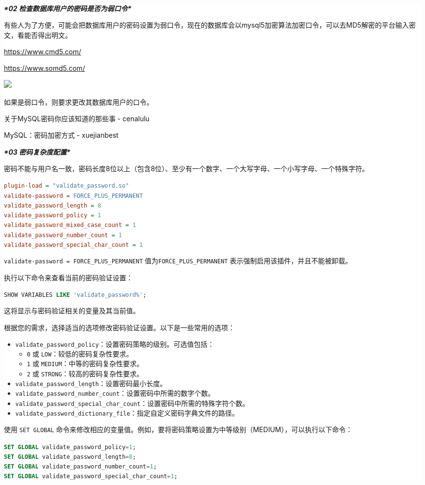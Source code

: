 

***\*02 检查数据库用户的密码是否为弱口令\****

有些人为了方便，可能会把数据库用户的密码设置为弱口令，现在的数据库会以mysql5加密算法加密口令，可以去MD5解密的平台输入密文，看能否得出明文。

https://www.cmd5.com/

https://www.somd5.com/

![](https://raw.githubusercontent.com/flamesusr/picgo/main/img/202502211831315.png) 

 

如果是弱口令，则要求更改其数据库用户的口令。

关于MySQL密码你应该知道的那些事 - cenalulu

MySQL：密码加密方式 - xuejianbest

***\*03  密码复杂度配置\****

密码不能与用户名一致，密码长度8位以上（包含8位）、至少有一个数字、一个大写字母、一个小写字母、一个特殊字符。

```ini
plugin-load = "validate_password.so"
validate-password = FORCE_PLUS_PERMANENT
validate_password_length = 8 
validate_password_policy = 1 
validate_password_mixed_case_count = 1 
validate_password_number_count = 1 
validate_password_special_char_count = 1 
```

`validate-password = FORCE_PLUS_PERMANENT`
 值为`FORCE_PLUS_PERMANENT`
表示强制启用该插件，并且不能被卸载。

执行以下命令来查看当前的密码验证设置：

```sql
SHOW VARIABLES LIKE 'validate_password%';
```

这将显示与密码验证相关的变量及其当前值。

根据您的需求，选择适当的选项修改密码验证设置。以下是一些常用的选项：

- `validate_password_policy`：设置密码策略的级别。可选值包括：
  - `0` 或 `LOW`：较低的密码复杂性要求。
  - `1` 或 `MEDIUM`：中等的密码复杂性要求。
  - `2` 或 `STRONG`：较高的密码复杂性要求。
- `validate_password_length`：设置密码最小长度。
- `validate_password_number_count`：设置密码中所需的数字个数。
- `validate_password_special_char_count`：设置密码中所需的特殊字符个数。
- `validate_password_dictionary_file`：指定自定义密码字典文件的路径。

使用 `SET GLOBAL` 命令来修改相应的变量值。例如，要将密码策略设置为中等级别（MEDIUM），可以执行以下命令：

```sql
SET GLOBAL validate_password_policy=1; 
SET GLOBAL validate_password_length=8;
SET GLOBAL validate_password_number_count=1;
SET GLOBAL validate_password_special_char_count=1;
```
